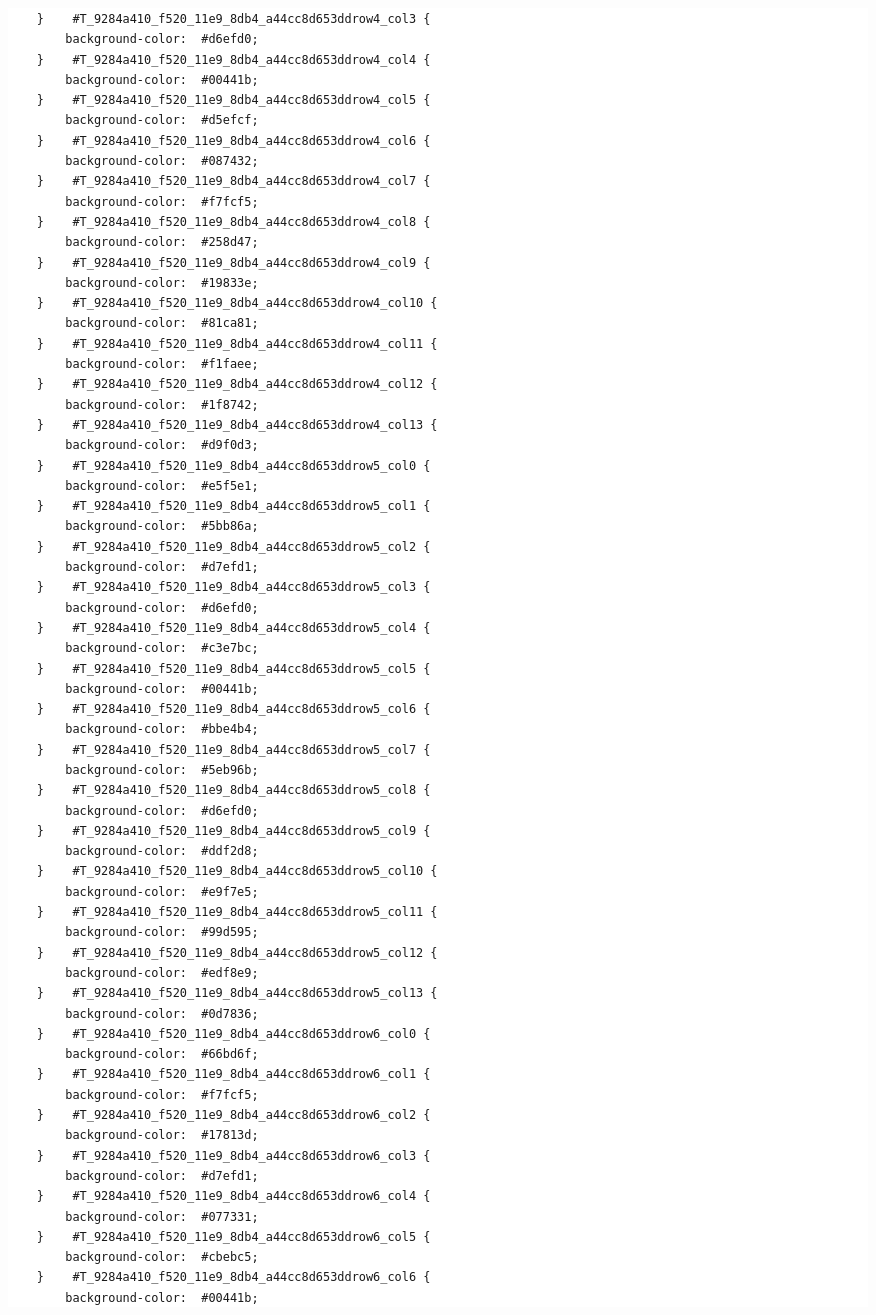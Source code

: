         }    #T_9284a410_f520_11e9_8db4_a44cc8d653ddrow4_col3 {
            background-color:  #d6efd0;
        }    #T_9284a410_f520_11e9_8db4_a44cc8d653ddrow4_col4 {
            background-color:  #00441b;
        }    #T_9284a410_f520_11e9_8db4_a44cc8d653ddrow4_col5 {
            background-color:  #d5efcf;
        }    #T_9284a410_f520_11e9_8db4_a44cc8d653ddrow4_col6 {
            background-color:  #087432;
        }    #T_9284a410_f520_11e9_8db4_a44cc8d653ddrow4_col7 {
            background-color:  #f7fcf5;
        }    #T_9284a410_f520_11e9_8db4_a44cc8d653ddrow4_col8 {
            background-color:  #258d47;
        }    #T_9284a410_f520_11e9_8db4_a44cc8d653ddrow4_col9 {
            background-color:  #19833e;
        }    #T_9284a410_f520_11e9_8db4_a44cc8d653ddrow4_col10 {
            background-color:  #81ca81;
        }    #T_9284a410_f520_11e9_8db4_a44cc8d653ddrow4_col11 {
            background-color:  #f1faee;
        }    #T_9284a410_f520_11e9_8db4_a44cc8d653ddrow4_col12 {
            background-color:  #1f8742;
        }    #T_9284a410_f520_11e9_8db4_a44cc8d653ddrow4_col13 {
            background-color:  #d9f0d3;
        }    #T_9284a410_f520_11e9_8db4_a44cc8d653ddrow5_col0 {
            background-color:  #e5f5e1;
        }    #T_9284a410_f520_11e9_8db4_a44cc8d653ddrow5_col1 {
            background-color:  #5bb86a;
        }    #T_9284a410_f520_11e9_8db4_a44cc8d653ddrow5_col2 {
            background-color:  #d7efd1;
        }    #T_9284a410_f520_11e9_8db4_a44cc8d653ddrow5_col3 {
            background-color:  #d6efd0;
        }    #T_9284a410_f520_11e9_8db4_a44cc8d653ddrow5_col4 {
            background-color:  #c3e7bc;
        }    #T_9284a410_f520_11e9_8db4_a44cc8d653ddrow5_col5 {
            background-color:  #00441b;
        }    #T_9284a410_f520_11e9_8db4_a44cc8d653ddrow5_col6 {
            background-color:  #bbe4b4;
        }    #T_9284a410_f520_11e9_8db4_a44cc8d653ddrow5_col7 {
            background-color:  #5eb96b;
        }    #T_9284a410_f520_11e9_8db4_a44cc8d653ddrow5_col8 {
            background-color:  #d6efd0;
        }    #T_9284a410_f520_11e9_8db4_a44cc8d653ddrow5_col9 {
            background-color:  #ddf2d8;
        }    #T_9284a410_f520_11e9_8db4_a44cc8d653ddrow5_col10 {
            background-color:  #e9f7e5;
        }    #T_9284a410_f520_11e9_8db4_a44cc8d653ddrow5_col11 {
            background-color:  #99d595;
        }    #T_9284a410_f520_11e9_8db4_a44cc8d653ddrow5_col12 {
            background-color:  #edf8e9;
        }    #T_9284a410_f520_11e9_8db4_a44cc8d653ddrow5_col13 {
            background-color:  #0d7836;
        }    #T_9284a410_f520_11e9_8db4_a44cc8d653ddrow6_col0 {
            background-color:  #66bd6f;
        }    #T_9284a410_f520_11e9_8db4_a44cc8d653ddrow6_col1 {
            background-color:  #f7fcf5;
        }    #T_9284a410_f520_11e9_8db4_a44cc8d653ddrow6_col2 {
            background-color:  #17813d;
        }    #T_9284a410_f520_11e9_8db4_a44cc8d653ddrow6_col3 {
            background-color:  #d7efd1;
        }    #T_9284a410_f520_11e9_8db4_a44cc8d653ddrow6_col4 {
            background-color:  #077331;
        }    #T_9284a410_f520_11e9_8db4_a44cc8d653ddrow6_col5 {
            background-color:  #cbebc5;
        }    #T_9284a410_f520_11e9_8db4_a44cc8d653ddrow6_col6 {
            background-color:  #00441b;